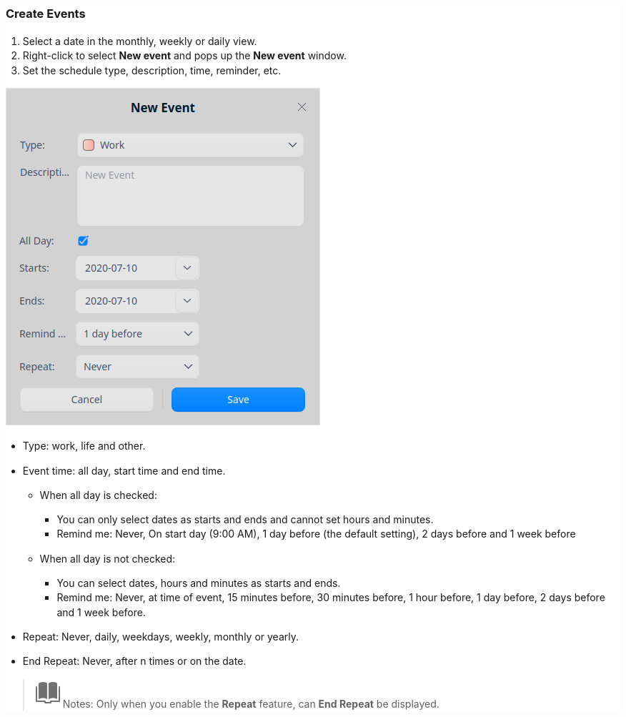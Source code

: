 ### Create Events

1.  Select a date in the  monthly, weekly or daily view.
2.  Right-click to select **New event** and pops up the  **New event** window.
3.  Set the schedule type, description, time, reminder, etc.

   ![0|create](jpg/create.png)
&nbsp;&nbsp;&nbsp;&nbsp;&nbsp;&nbsp;&nbsp;&nbsp;&nbsp;&nbsp;&nbsp;&nbsp;&nbsp;
   
   - Type: work, life and other.
   - Event time: all day, start time and end time.
   
      - When all day is checked:
         - You can only select dates as starts and ends and cannot set hours and minutes. 
         - Remind me: Never, On start day (9:00 AM), 1 day before (the default setting), 2 days before and 1 week before
      
      - When all day is not checked:
         - You can select dates, hours and minutes as starts and ends.
         - Remind me: Never, at time of event, 15 minutes before, 30 minutes before, 1 hour before, 1 day before, 2 days before and 1 week before. 
   
   - Repeat: Never, daily, weekdays, weekly, monthly or yearly.
   
   - End Repeat: Never, after n times or on the date.

 > ![notes](icon/notes.svg)Notes: Only when you enable the **Repeat** feature, can **End Repeat** be displayed.
